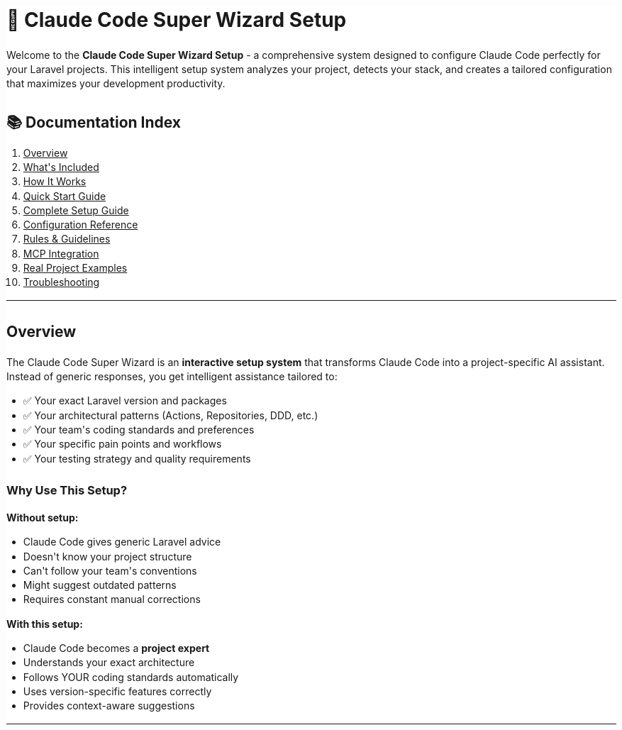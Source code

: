 # 🤖 Claude Code Super Wizard Setup

Welcome to the **Claude Code Super Wizard Setup** - a comprehensive system designed to configure Claude Code perfectly for your Laravel projects. This intelligent setup system analyzes your project, detects your stack, and creates a tailored configuration that maximizes your development productivity.

## 📚 Documentation Index

1. [Overview](#overview)
2. [What's Included](#whats-included)
3. [How It Works](#how-it-works)
4. [Quick Start Guide](./QUICK-START.md)
5. [Complete Setup Guide](./SETUP-GUIDE.md)
6. [Configuration Reference](./CONFIGURATION.md)
7. [Rules & Guidelines](./RULES.md)
8. [MCP Integration](./MCP-GUIDE.md)
9. [Real Project Examples](./EXAMPLES.md)
10. [Troubleshooting](./TROUBLESHOOTING.md)

---

## Overview

The Claude Code Super Wizard is an **interactive setup system** that transforms Claude Code into a project-specific AI assistant. Instead of generic responses, you get intelligent assistance tailored to:

- ✅ Your exact Laravel version and packages
- ✅ Your architectural patterns (Actions, Repositories, DDD, etc.)
- ✅ Your team's coding standards and preferences
- ✅ Your specific pain points and workflows
- ✅ Your testing strategy and quality requirements

### Why Use This Setup?

**Without setup:**
- Claude Code gives generic Laravel advice
- Doesn't know your project structure
- Can't follow your team's conventions
- Might suggest outdated patterns
- Requires constant manual corrections

**With this setup:**
- Claude Code becomes a **project expert**
- Understands your exact architecture
- Follows YOUR coding standards automatically
- Uses version-specific features correctly
- Provides context-aware suggestions

---
